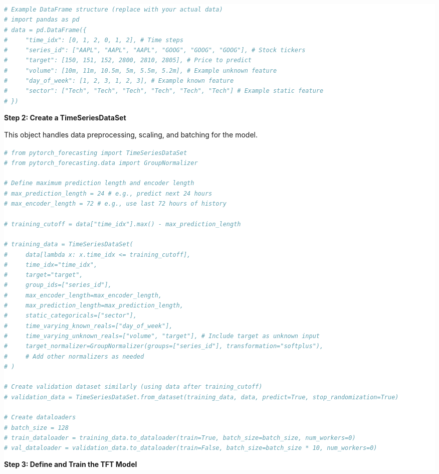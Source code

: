 ```python
# Example DataFrame structure (replace with your actual data)
# import pandas as pd
# data = pd.DataFrame({
#     "time_idx": [0, 1, 2, 0, 1, 2], # Time steps
#     "series_id": ["AAPL", "AAPL", "AAPL", "GOOG", "GOOG", "GOOG"], # Stock tickers
#     "target": [150, 151, 152, 2800, 2810, 2805], # Price to predict
#     "volume": [10m, 11m, 10.5m, 5m, 5.5m, 5.2m], # Example unknown feature
#     "day_of_week": [1, 2, 3, 1, 2, 3], # Example known feature
#     "sector": ["Tech", "Tech", "Tech", "Tech", "Tech", "Tech"] # Example static feature
# })
```

**Step 2: Create a TimeSeriesDataSet**

This object handles data preprocessing, scaling, and batching for the model.

```python
# from pytorch_forecasting import TimeSeriesDataSet
# from pytorch_forecasting.data import GroupNormalizer

# Define maximum prediction length and encoder length
# max_prediction_length = 24 # e.g., predict next 24 hours
# max_encoder_length = 72 # e.g., use last 72 hours of history

# training_cutoff = data["time_idx"].max() - max_prediction_length

# training_data = TimeSeriesDataSet(
#     data[lambda x: x.time_idx <= training_cutoff],
#     time_idx="time_idx",
#     target="target",
#     group_ids=["series_id"],
#     max_encoder_length=max_encoder_length,
#     max_prediction_length=max_prediction_length,
#     static_categoricals=["sector"],
#     time_varying_known_reals=["day_of_week"],
#     time_varying_unknown_reals=["volume", "target"], # Include target as unknown input
#     target_normalizer=GroupNormalizer(groups=["series_id"], transformation="softplus"),
#     # Add other normalizers as needed
# )

# Create validation dataset similarly (using data after training_cutoff)
# validation_data = TimeSeriesDataSet.from_dataset(training_data, data, predict=True, stop_randomization=True)

# Create dataloaders
# batch_size = 128
# train_dataloader = training_data.to_dataloader(train=True, batch_size=batch_size, num_workers=0)
# val_dataloader = validation_data.to_dataloader(train=False, batch_size=batch_size * 10, num_workers=0)
```

**Step 3: Define and Train the TFT Model**
